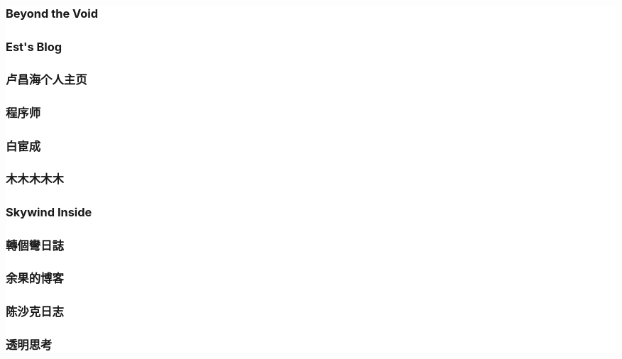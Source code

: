 

###  Beyond the Void





###  Est's Blog





###  卢昌海个人主页





###  程序师






###  白宦成







###  木木木木木





###  Skywind Inside





###  轉個彎日誌





###  余果的博客





###  陈沙克日志





###  透明思考


